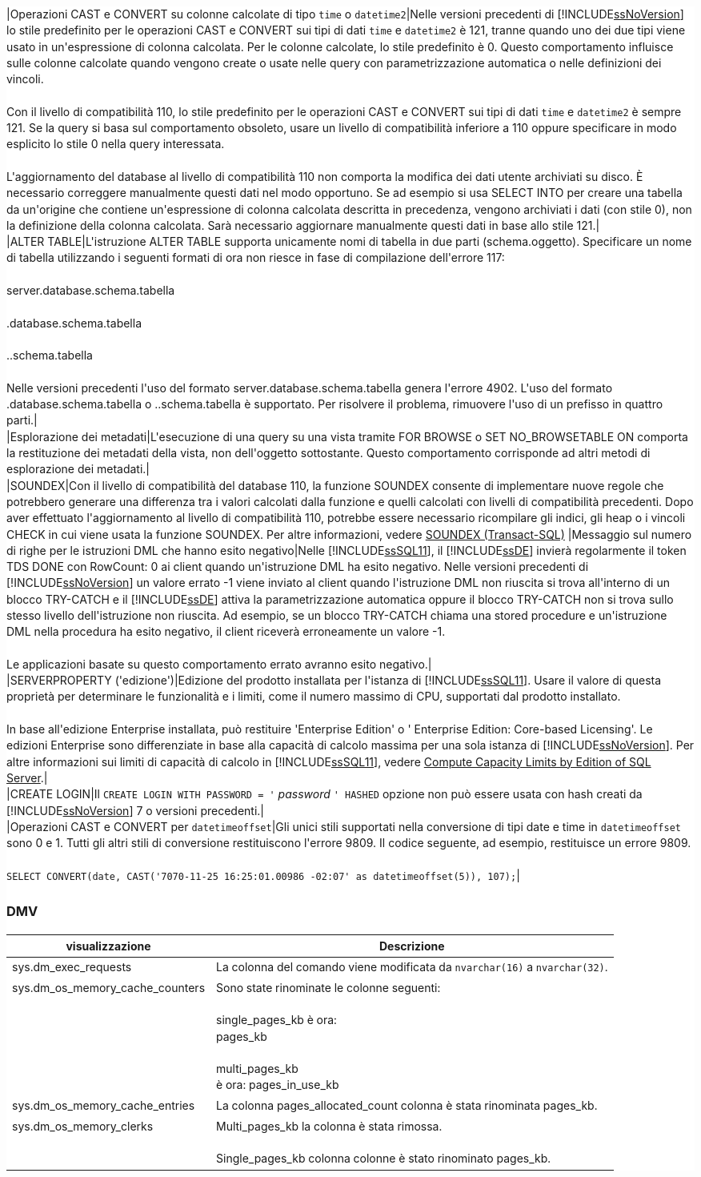 |Operazioni CAST e CONVERT su colonne calcolate di tipo `time` o `datetime2`|Nelle versioni precedenti di [!INCLUDE[ssNoVersion](../includes/ssnoversion-md.md)] lo stile predefinito per le operazioni CAST e CONVERT sui tipi di dati `time` e `datetime2` è 121, tranne quando uno dei due tipi viene usato in un'espressione di colonna calcolata. Per le colonne calcolate, lo stile predefinito è 0. Questo comportamento influisce sulle colonne calcolate quando vengono create o usate nelle query con parametrizzazione automatica o nelle definizioni dei vincoli.<br /><br /> Con il livello di compatibilità 110, lo stile predefinito per le operazioni CAST e CONVERT sui tipi di dati `time` e `datetime2` è sempre 121. Se la query si basa sul comportamento obsoleto, usare un livello di compatibilità inferiore a 110 oppure specificare in modo esplicito lo stile 0 nella query interessata.<br /><br /> L'aggiornamento del database al livello di compatibilità 110 non comporta la modifica dei dati utente archiviati su disco. È necessario correggere manualmente questi dati nel modo opportuno. Se ad esempio si usa SELECT INTO per creare una tabella da un'origine che contiene un'espressione di colonna calcolata descritta in precedenza, vengono archiviati i dati (con stile 0), non la definizione della colonna calcolata. Sarà necessario aggiornare manualmente questi dati in base allo stile 121.|  
|ALTER TABLE|L'istruzione ALTER TABLE supporta unicamente nomi di tabella in due parti (schema.oggetto). Specificare un nome di tabella utilizzando i seguenti formati di ora non riesce in fase di compilazione dell'errore 117:<br /><br /> server.database.schema.tabella<br /><br /> .database.schema.tabella<br /><br /> ..schema.tabella<br /><br /> Nelle versioni precedenti l'uso del formato server.database.schema.tabella genera l'errore 4902. L'uso del formato .database.schema.tabella o ..schema.tabella è supportato. Per risolvere il problema, rimuovere l'uso di un prefisso in quattro parti.|  
|Esplorazione dei metadati|L'esecuzione di una query su una vista tramite FOR BROWSE o SET NO_BROWSETABLE ON comporta la restituzione dei metadati della vista, non dell'oggetto sottostante. Questo comportamento corrisponde ad altri metodi di esplorazione dei metadati.|  
|SOUNDEX|Con il livello di compatibilità del database 110, la funzione SOUNDEX consente di implementare nuove regole che potrebbero generare una differenza tra i valori calcolati dalla funzione e quelli calcolati con livelli di compatibilità precedenti. Dopo aver effettuato l'aggiornamento al livello di compatibilità 110, potrebbe essere necessario ricompilare gli indici, gli heap o i vincoli CHECK in cui viene usata la funzione SOUNDEX. Per altre informazioni, vedere [SOUNDEX &#40;Transact-SQL&#41;](/sql/t-sql/functions/soundex-transact-sql)
|Messaggio sul numero di righe per le istruzioni DML che hanno esito negativo|Nelle [!INCLUDE[ssSQL11](../includes/sssql11-md.md)], il [!INCLUDE[ssDE](../includes/ssde-md.md)] invierà regolarmente il token TDS DONE con RowCount: 0 ai client quando un'istruzione DML ha esito negativo. Nelle versioni precedenti di [!INCLUDE[ssNoVersion](../includes/ssnoversion-md.md)] un valore errato -1 viene inviato al client quando l'istruzione DML non riuscita si trova all'interno di un blocco TRY-CATCH e il [!INCLUDE[ssDE](../includes/ssde-md.md)] attiva la parametrizzazione automatica oppure il blocco TRY-CATCH non si trova sullo stesso livello dell'istruzione non riuscita. Ad esempio, se un blocco TRY-CATCH chiama una stored procedure e un'istruzione DML nella procedura ha esito negativo, il client riceverà erroneamente un valore -1.<br /><br /> Le applicazioni basate su questo comportamento errato avranno esito negativo.|  
|SERVERPROPERTY ('edizione')|Edizione del prodotto installata per l'istanza di [!INCLUDE[ssSQL11](../includes/sssql11-md.md)]. Usare il valore di questa proprietà per determinare le funzionalità e i limiti, come il numero massimo di CPU, supportati dal prodotto installato.<br /><br /> In base all'edizione Enterprise installata, può restituire 'Enterprise Edition' o ' Enterprise Edition: Core-based Licensing'. Le edizioni Enterprise sono differenziate in base alla capacità di calcolo massima per una sola istanza di [!INCLUDE[ssNoVersion](../includes/ssnoversion-md.md)]. Per altre informazioni sui limiti di capacità di calcolo in [!INCLUDE[ssSQL11](../includes/sssql11-md.md)], vedere [Compute Capacity Limits by Edition of SQL Server](../sql-server/compute-capacity-limits-by-edition-of-sql-server.md).|  
|CREATE LOGIN|Il `CREATE LOGIN WITH PASSWORD = '` *password* `' HASHED` opzione non può essere usata con hash creati da [!INCLUDE[ssNoVersion](../includes/ssnoversion-md.md)] 7 o versioni precedenti.|  
|Operazioni CAST e CONVERT per `datetimeoffset`|Gli unici stili supportati nella conversione di tipi date e time in `datetimeoffset` sono 0 e 1. Tutti gli altri stili di conversione restituiscono l'errore 9809. Il codice seguente, ad esempio, restituisce un errore 9809.<br /><br /> `SELECT CONVERT(date, CAST('7070-11-25 16:25:01.00986 -02:07' as datetimeoffset(5)), 107);`|  
  
### <a name="dynamic-management-views"></a>DMV  
  
|visualizzazione|Descrizione|  
|----------|-----------------|  
|sys.dm_exec_requests|La colonna del comando viene modificata da `nvarchar(16)` a `nvarchar(32)`.|  
|sys.dm_os_memory_cache_counters|Sono state rinominate le colonne seguenti:<br /><br /> single_pages_kb è ora: <br />                          pages_kb<br /><br /> multi_pages_kb<br />                           è ora: pages_in_use_kb|  
|sys.dm_os_memory_cache_entries|La colonna pages_allocated_count colonna è stata rinominata pages_kb.|  
|sys.dm_os_memory_clerks|Multi_pages_kb la colonna è stata rimossa.<br /><br /> Single_pages_kb colonna colonne è stato rinominato pages_kb.|  
